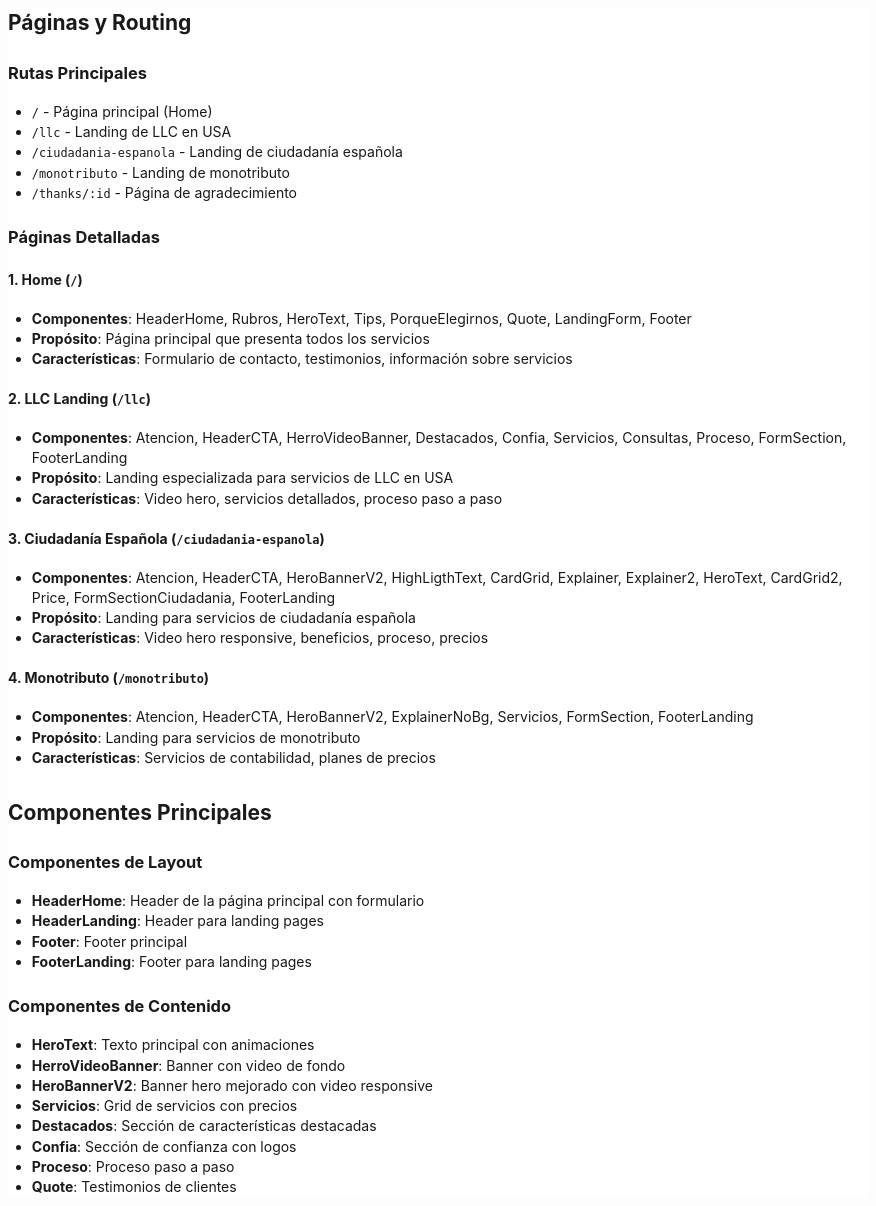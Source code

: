 ## Páginas y Routing

### Rutas Principales

- `/` - Página principal (Home)
- `/llc` - Landing de LLC en USA
- `/ciudadania-espanola` - Landing de ciudadanía española
- `/monotributo` - Landing de monotributo
- `/thanks/:id` - Página de agradecimiento

### Páginas Detalladas

#### 1. Home (`/`)

- **Componentes**: HeaderHome, Rubros, HeroText, Tips, PorqueElegirnos, Quote, LandingForm, Footer
- **Propósito**: Página principal que presenta todos los servicios
- **Características**: Formulario de contacto, testimonios, información sobre servicios

#### 2. LLC Landing (`/llc`)

- **Componentes**: Atencion, HeaderCTA, HerroVideoBanner, Destacados, Confia, Servicios, Consultas, Proceso, FormSection, FooterLanding
- **Propósito**: Landing especializada para servicios de LLC en USA
- **Características**: Video hero, servicios detallados, proceso paso a paso

#### 3. Ciudadanía Española (`/ciudadania-espanola`)

- **Componentes**: Atencion, HeaderCTA, HeroBannerV2, HighLigthText, CardGrid, Explainer, Explainer2, HeroText, CardGrid2, Price, FormSectionCiudadania, FooterLanding
- **Propósito**: Landing para servicios de ciudadanía española
- **Características**: Video hero responsive, beneficios, proceso, precios

#### 4. Monotributo (`/monotributo`)

- **Componentes**: Atencion, HeaderCTA, HeroBannerV2, ExplainerNoBg, Servicios, FormSection, FooterLanding
- **Propósito**: Landing para servicios de monotributo
- **Características**: Servicios de contabilidad, planes de precios

## Componentes Principales

### Componentes de Layout

- **HeaderHome**: Header de la página principal con formulario
- **HeaderLanding**: Header para landing pages
- **Footer**: Footer principal
- **FooterLanding**: Footer para landing pages

### Componentes de Contenido

- **HeroText**: Texto principal con animaciones
- **HerroVideoBanner**: Banner con video de fondo
- **HeroBannerV2**: Banner hero mejorado con video responsive
- **Servicios**: Grid de servicios con precios
- **Destacados**: Sección de características destacadas
- **Confia**: Sección de confianza con logos
- **Proceso**: Proceso paso a paso
- **Quote**: Testimonios de clientes
